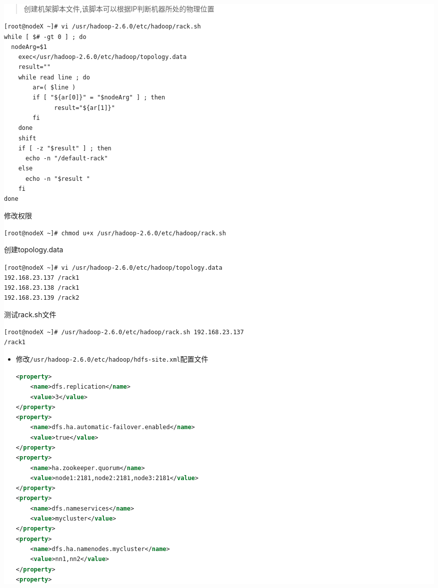   > 创建机架脚本文件,该脚本可以根据IP判断机器所处的物理位置

  ~~~shell
  [root@nodeX ~]# vi /usr/hadoop-2.6.0/etc/hadoop/rack.sh
  while [ $# -gt 0 ] ; do
  	nodeArg=$1
      exec</usr/hadoop-2.6.0/etc/hadoop/topology.data
      result=""
      while read line ; do
          ar=( $line )
          if [ "${ar[0]}" = "$nodeArg" ] ; then
         	 	result="${ar[1]}"
          fi
      done
      shift
      if [ -z "$result" ] ; then
      	echo -n "/default-rack"
      else
      	echo -n "$result "
      fi
  done
  ~~~

  修改权限

  ~~~shell
  [root@nodeX ~]# chmod u+x /usr/hadoop-2.6.0/etc/hadoop/rack.sh
  ~~~

  创建topology.data

  ~~~shell
  [root@nodeX ~]# vi /usr/hadoop-2.6.0/etc/hadoop/topology.data
  192.168.23.137 /rack1
  192.168.23.138 /rack1
  192.168.23.139 /rack2
  ~~~

  测试rack.sh文件

  ~~~shell
  [root@nodeX ~]# /usr/hadoop-2.6.0/etc/hadoop/rack.sh 192.168.23.137
  /rack1
  ~~~

- 修改`/usr/hadoop-2.6.0/etc/hadoop/hdfs-site.xml`配置文件

  ~~~xml
  <property>
      <name>dfs.replication</name>
      <value>3</value>
  </property>
  <property>
      <name>dfs.ha.automatic-failover.enabled</name>
      <value>true</value>
  </property>
  <property>
      <name>ha.zookeeper.quorum</name>
      <value>node1:2181,node2:2181,node3:2181</value>
  </property>
  <property>
      <name>dfs.nameservices</name>
      <value>mycluster</value>
  </property>
  <property>
      <name>dfs.ha.namenodes.mycluster</name>
      <value>nn1,nn2</value>
  </property>
  <property>
  ~~~